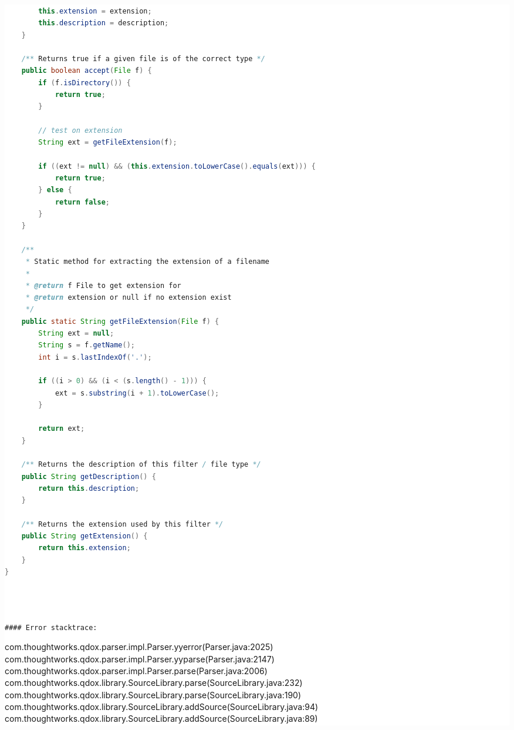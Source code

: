 ```java
        this.extension = extension;
        this.description = description;
    }

    /** Returns true if a given file is of the correct type */
    public boolean accept(File f) {
        if (f.isDirectory()) {
            return true;
        }

        // test on extension
        String ext = getFileExtension(f);

        if ((ext != null) && (this.extension.toLowerCase().equals(ext))) {
            return true;
        } else {
            return false;
        }
    }

    /**
     * Static method for extracting the extension of a filename
     *
     * @return f File to get extension for
     * @return extension or null if no extension exist
     */
    public static String getFileExtension(File f) {
        String ext = null;
        String s = f.getName();
        int i = s.lastIndexOf('.');

        if ((i > 0) && (i < (s.length() - 1))) {
            ext = s.substring(i + 1).toLowerCase();
        }

        return ext;
    }

    /** Returns the description of this filter / file type */
    public String getDescription() {
        return this.description;
    }

    /** Returns the extension used by this filter */
    public String getExtension() {
        return this.extension;
    }
}
```

```



#### Error stacktrace:

```
com.thoughtworks.qdox.parser.impl.Parser.yyerror(Parser.java:2025)
	com.thoughtworks.qdox.parser.impl.Parser.yyparse(Parser.java:2147)
	com.thoughtworks.qdox.parser.impl.Parser.parse(Parser.java:2006)
	com.thoughtworks.qdox.library.SourceLibrary.parse(SourceLibrary.java:232)
	com.thoughtworks.qdox.library.SourceLibrary.parse(SourceLibrary.java:190)
	com.thoughtworks.qdox.library.SourceLibrary.addSource(SourceLibrary.java:94)
	com.thoughtworks.qdox.library.SourceLibrary.addSource(SourceLibrary.java:89)